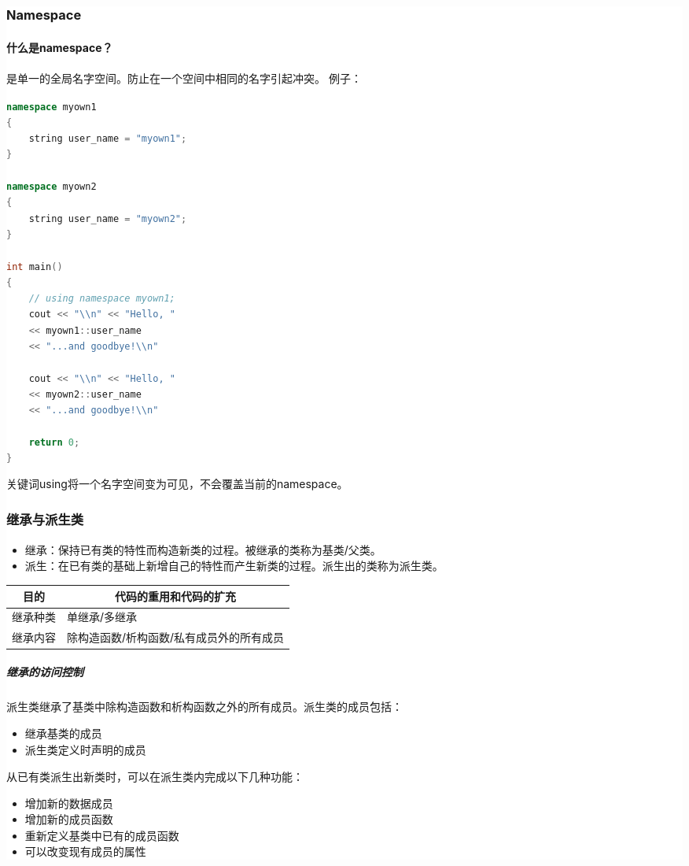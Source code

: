 ### Namespace
#### 什么是namespace？
是单一的全局名字空间。防止在一个空间中相同的名字引起冲突。
例子：
```cpp
namespace myown1
{
	string user_name = "myown1";
}

namespace myown2
{
	string user_name = "myown2";
}

int main()
{
	// using namespace myown1; 
	cout << "\\n" << "Hello, "
	<< myown1::user_name
	<< "...and goodbye!\\n"

	cout << "\\n" << "Hello, "
	<< myown2::user_name
	<< "...and goodbye!\\n"

	return 0;
}
```

关键词using将一个名字空间变为可见，不会覆盖当前的namespace。

### 继承与派生类
- 继承：保持已有类的特性而构造新类的过程。被继承的类称为基类/父类。
- 派生：在已有类的基础上新增自己的特性而产生新类的过程。派生出的类称为派生类。

|目的|代码的重用和代码的扩充|
|---|---|
|继承种类|单继承/多继承|
|继承内容|除构造函数/析构函数/私有成员外的所有成员|

##### 继承的访问控制
派生类继承了基类中除构造函数和析构函数之外的所有成员。派生类的成员包括：
- 继承基类的成员
- 派生类定义时声明的成员

从已有类派生出新类时，可以在派生类内完成以下几种功能：
- 增加新的数据成员
- 增加新的成员函数
- 重新定义基类中已有的成员函数
- 可以改变现有成员的属性
